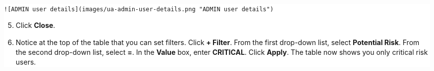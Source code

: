     ![ADMIN user details](images/ua-admin-user-details.png "ADMIN user details")

5. Click **Close**.

6. Notice at the top of the table that you can set filters. Click **+ Filter**. From the first drop-down list, select **Potential Risk**. From the second drop-down list, select **=**. In the **Value** box, enter **CRITICAL**. Click **Apply**. The table now shows you only critical risk users.
